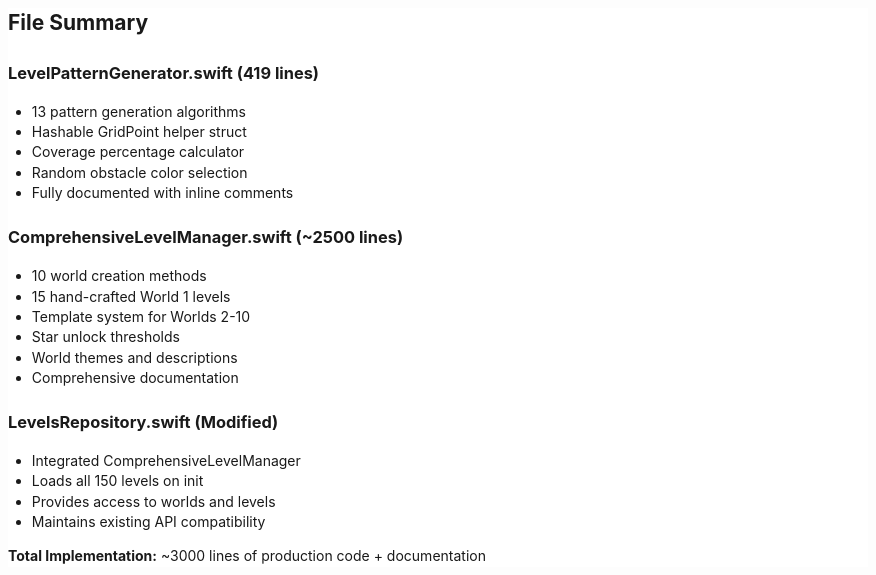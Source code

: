 ## File Summary

### LevelPatternGenerator.swift (419 lines)
- 13 pattern generation algorithms
- Hashable GridPoint helper struct
- Coverage percentage calculator
- Random obstacle color selection
- Fully documented with inline comments

### ComprehensiveLevelManager.swift (~2500 lines)
- 10 world creation methods
- 15 hand-crafted World 1 levels
- Template system for Worlds 2-10
- Star unlock thresholds
- World themes and descriptions
- Comprehensive documentation

### LevelsRepository.swift (Modified)
- Integrated ComprehensiveLevelManager
- Loads all 150 levels on init
- Provides access to worlds and levels
- Maintains existing API compatibility

**Total Implementation:** ~3000 lines of production code + documentation
